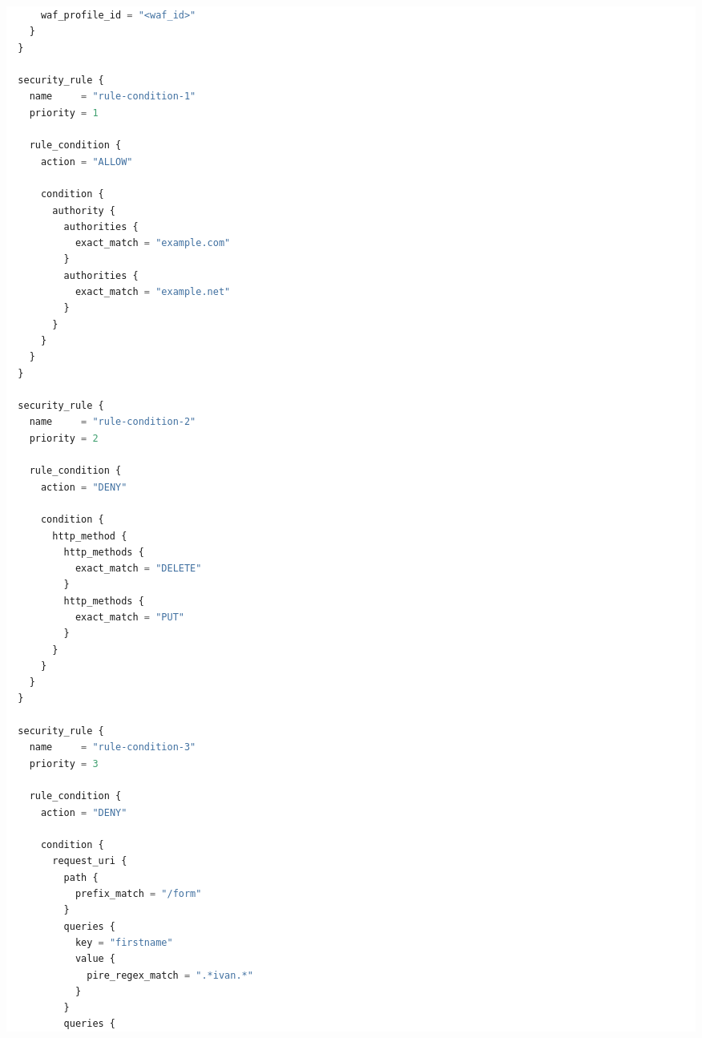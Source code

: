 ```terraform
      waf_profile_id = "<waf_id>"
    }
  }

  security_rule {
    name     = "rule-condition-1"
    priority = 1

    rule_condition {
      action = "ALLOW"

      condition {
        authority {
          authorities {
            exact_match = "example.com"
          }
          authorities {
            exact_match = "example.net"
          }
        }
      }
    }
  }

  security_rule {
    name     = "rule-condition-2"
    priority = 2

    rule_condition {
      action = "DENY"

      condition {
        http_method {
          http_methods {
            exact_match = "DELETE"
          }
          http_methods {
            exact_match = "PUT"
          }
        }
      }
    }
  }

  security_rule {
    name     = "rule-condition-3"
    priority = 3

    rule_condition {
      action = "DENY"

      condition {
        request_uri {
          path {
            prefix_match = "/form"
          }
          queries {
            key = "firstname"
            value {
              pire_regex_match = ".*ivan.*"
            }
          }
          queries {
```